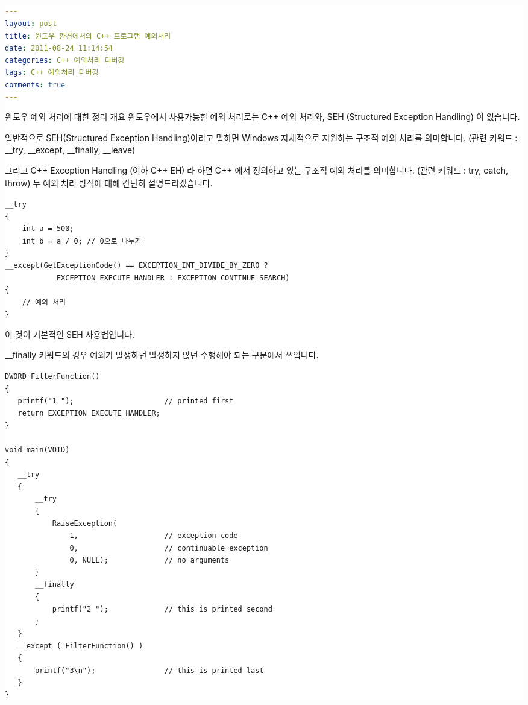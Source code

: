```yaml
---
layout: post
title: 윈도우 환경에서의 C++ 프로그램 예외처리
date: 2011-08-24 11:14:54
categories: C++ 예외처리 디버깅
tags: C++ 예외처리 디버깅
comments: true
---
```


윈도우 예외 처리에 대한 정리 개요 윈도우에서 사용가능한 예외 처리로는 C++ 예외 처리와, SEH (Structured Exception Handling) 이 있습니다. 

일반적으로 SEH(Structured Exception Handling)이라고 말하면 Windows 자체적으로 지원하는 구조적 예외 처리를 의미합니다. (관련 키워드 : __try, __except, __finally, __leave) 

그리고 C++ Exception Handling (이하 C++ EH) 라 하면 C++ 에서 정의하고 있는 구조적 예외 처리를 의미합니다. (관련 키워드 : try, catch, throw) 두 예외 처리 방식에 대해 간단히 설명드리겠습니다. 

    __try
    {
        int a = 500;
        int b = a / 0; // 0으로 나누기
    }
    __except(GetExceptionCode() == EXCEPTION_INT_DIVIDE_BY_ZERO ?
                EXCEPTION_EXECUTE_HANDLER : EXCEPTION_CONTINUE_SEARCH)
    {
        // 예외 처리
    }

이 것이 기본적인 SEH 사용법입니다. 

__finally 키워드의 경우 예외가 발생하던 발생하지 않던 수행해야 되는 구문에서 쓰입니다. 

    DWORD FilterFunction()
    {
       printf("1 ");                     // printed first
       return EXCEPTION_EXECUTE_HANDLER;
    }
     
    void main(VOID)
    {
       __try
       {
           __try
           {
               RaiseException(
                   1,                    // exception code
                   0,                    // continuable exception
                   0, NULL);             // no arguments
           }
           __finally
           {
               printf("2 ");             // this is printed second
           }
       }
       __except ( FilterFunction() )
       {
           printf("3\n");                // this is printed last
       }
    }

